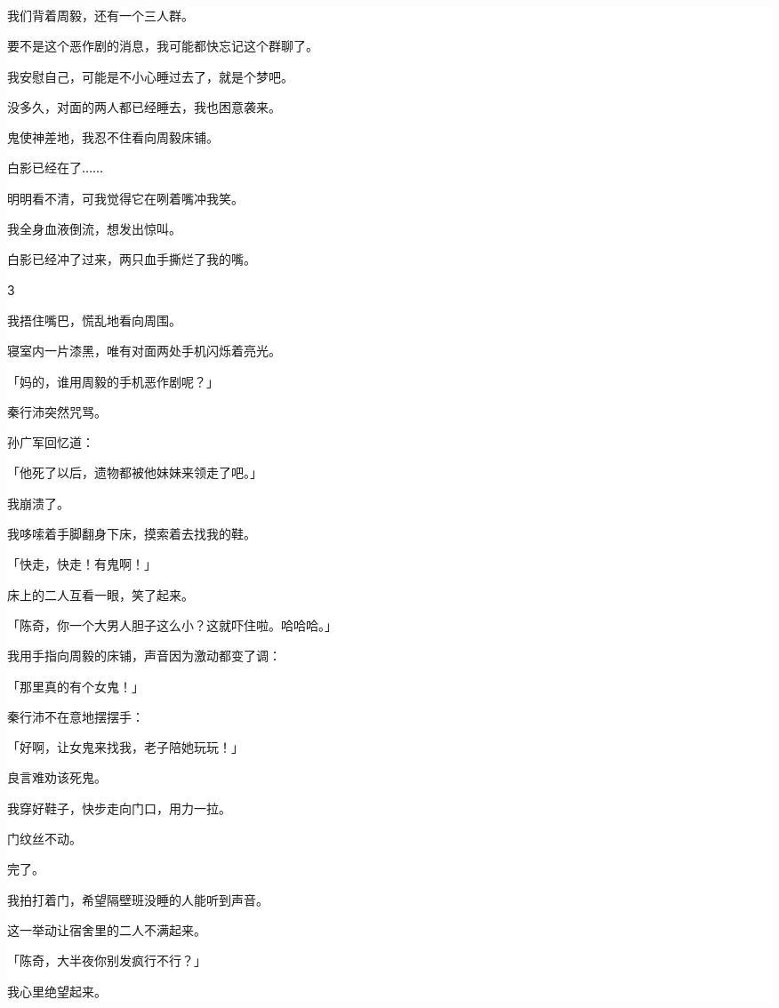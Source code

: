 我们背着周毅，还有一个三人群。

要不是这个恶作剧的消息，我可能都快忘记这个群聊了。

我安慰自己，可能是不小心睡过去了，就是个梦吧。

没多久，对面的两人都已经睡去，我也困意袭来。

鬼使神差地，我忍不住看向周毅床铺。

白影已经在了……

明明看不清，可我觉得它在咧着嘴冲我笑。

我全身血液倒流，想发出惊叫。

白影已经冲了过来，两只血手撕烂了我的嘴。

3

我捂住嘴巴，慌乱地看向周围。

寝室内一片漆黑，唯有对面两处手机闪烁着亮光。

「妈的，谁用周毅的手机恶作剧呢？」

秦行沛突然咒骂。

孙广军回忆道：

「他死了以后，遗物都被他妹妹来领走了吧。」

我崩溃了。

我哆嗦着手脚翻身下床，摸索着去找我的鞋。

「快走，快走！有鬼啊！」

床上的二人互看一眼，笑了起来。

「陈奇，你一个大男人胆子这么小？这就吓住啦。哈哈哈。」

我用手指向周毅的床铺，声音因为激动都变了调：

「那里真的有个女鬼！」

秦行沛不在意地摆摆手：

「好啊，让女鬼来找我，老子陪她玩玩！」

良言难劝该死鬼。

我穿好鞋子，快步走向门口，用力一拉。

门纹丝不动。

完了。

我拍打着门，希望隔壁班没睡的人能听到声音。

这一举动让宿舍里的二人不满起来。

「陈奇，大半夜你别发疯行不行？」

我心里绝望起来。
